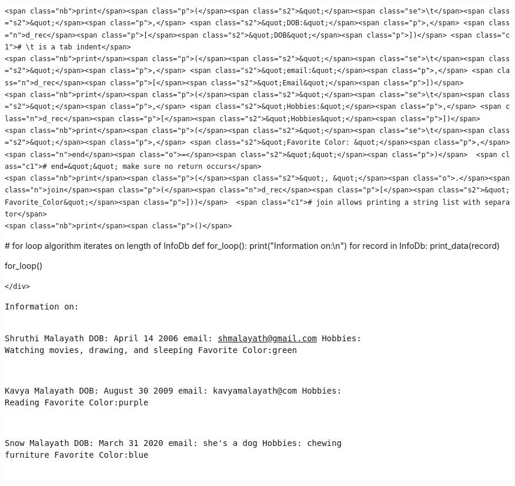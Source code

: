     <span class="nb">print</span><span class="p">(</span><span class="s2">&quot;</span><span class="se">\t</span><span class="s2">&quot;</span><span class="p">,</span> <span class="s2">&quot;DOB:&quot;</span><span class="p">,</span> <span class="n">d_rec</span><span class="p">[</span><span class="s2">&quot;DOB&quot;</span><span class="p">])</span> <span class="c1"># \t is a tab indent</span>
    <span class="nb">print</span><span class="p">(</span><span class="s2">&quot;</span><span class="se">\t</span><span class="s2">&quot;</span><span class="p">,</span> <span class="s2">&quot;email:&quot;</span><span class="p">,</span> <span class="n">d_rec</span><span class="p">[</span><span class="s2">&quot;Email&quot;</span><span class="p">])</span>
    <span class="nb">print</span><span class="p">(</span><span class="s2">&quot;</span><span class="se">\t</span><span class="s2">&quot;</span><span class="p">,</span> <span class="s2">&quot;Hobbies:&quot;</span><span class="p">,</span> <span class="n">d_rec</span><span class="p">[</span><span class="s2">&quot;Hobbies&quot;</span><span class="p">])</span>
    <span class="nb">print</span><span class="p">(</span><span class="s2">&quot;</span><span class="se">\t</span><span class="s2">&quot;</span><span class="p">,</span> <span class="s2">&quot;Favorite Color: &quot;</span><span class="p">,</span> <span class="n">end</span><span class="o">=</span><span class="s2">&quot;&quot;</span><span class="p">)</span>  <span class="c1"># end=&quot;&quot; make sure no return occurs</span>
    <span class="nb">print</span><span class="p">(</span><span class="s2">&quot;, &quot;</span><span class="o">.</span><span class="n">join</span><span class="p">(</span><span class="n">d_rec</span><span class="p">[</span><span class="s2">&quot;Favorite_Color&quot;</span><span class="p">]))</span>  <span class="c1"># join allows printing a string list with separator</span>
    <span class="nb">print</span><span class="p">()</span>


<span class="c1"># for loop algorithm iterates on length of InfoDb</span>
<span class="k">def</span> <span class="nf">for_loop</span><span class="p">():</span>
    <span class="nb">print</span><span class="p">(</span><span class="s2">&quot;Information on:</span><span class="se">\n</span><span class="s2">&quot;</span><span class="p">)</span>
    <span class="k">for</span> <span class="n">record</span> <span class="ow">in</span> <span class="n">InfoDb</span><span class="p">:</span>
        <span class="n">print_data</span><span class="p">(</span><span class="n">record</span><span class="p">)</span>

<span class="n">for_loop</span><span class="p">()</span>
</pre></div>

    </div>
</div>
</div>

<div class="output_wrapper">
<div class="output">

<div class="output_area">

<div class="output_subarea output_stream output_stdout output_text">
<pre>Information on:

Shruthi Malayath
	 DOB: April 14 2006
	 email: shmalayath@gmail.com
	 Hobbies: Watching movies, drawing, and sleeping
	 Favorite Color:green

Kavya Malayath
	 DOB: August 30 2009
	 email: kavyamalayath@com
	 Hobbies: Reading
	 Favorite Color:purple

Snow Malayath
	 DOB: March 31 2020
	 email: she&#39;s a dog
	 Hobbies: chewing furniture
	 Favorite Color:blue

</pre>
</div>